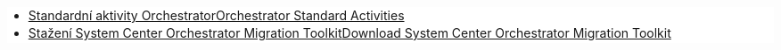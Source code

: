 * [<span data-ttu-id="0d70c-231">Standardní aktivity Orchestrator</span><span class="sxs-lookup"><span data-stu-id="0d70c-231">Orchestrator Standard Activities</span></span>](http://technet.microsoft.com/library/hh403832.aspx)
* [<span data-ttu-id="0d70c-232">Stažení System Center Orchestrator Migration Toolkit</span><span class="sxs-lookup"><span data-stu-id="0d70c-232">Download System Center Orchestrator Migration Toolkit</span></span>](https://www.microsoft.com/en-us/download/details.aspx?id=47323)
